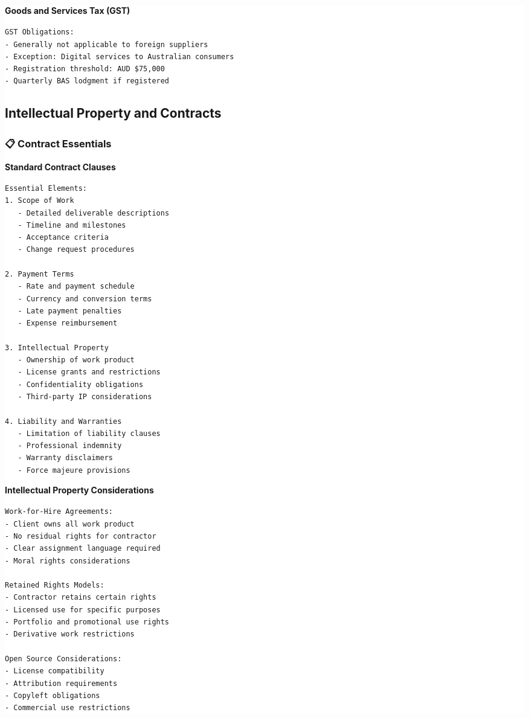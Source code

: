 **Goods and Services Tax (GST)**
```
GST Obligations:
- Generally not applicable to foreign suppliers
- Exception: Digital services to Australian consumers
- Registration threshold: AUD $75,000
- Quarterly BAS lodgment if registered
```

## Intellectual Property and Contracts

### 📋 Contract Essentials

**Standard Contract Clauses**
```
Essential Elements:
1. Scope of Work
   - Detailed deliverable descriptions
   - Timeline and milestones
   - Acceptance criteria
   - Change request procedures

2. Payment Terms
   - Rate and payment schedule
   - Currency and conversion terms
   - Late payment penalties
   - Expense reimbursement

3. Intellectual Property
   - Ownership of work product
   - License grants and restrictions
   - Confidentiality obligations
   - Third-party IP considerations

4. Liability and Warranties
   - Limitation of liability clauses
   - Professional indemnity
   - Warranty disclaimers
   - Force majeure provisions
```

**Intellectual Property Considerations**
```
Work-for-Hire Agreements:
- Client owns all work product
- No residual rights for contractor
- Clear assignment language required
- Moral rights considerations

Retained Rights Models:
- Contractor retains certain rights
- Licensed use for specific purposes
- Portfolio and promotional use rights
- Derivative work restrictions

Open Source Considerations:
- License compatibility
- Attribution requirements
- Copyleft obligations
- Commercial use restrictions
```
